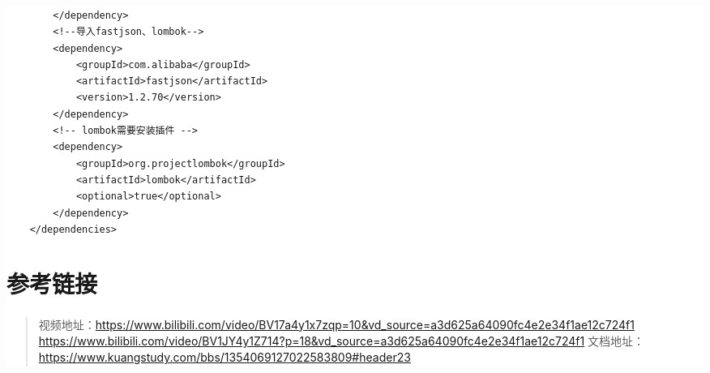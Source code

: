 ```
		</dependency>
		<!--导入fastjson、lombok-->
		<dependency>
			<groupId>com.alibaba</groupId>
			<artifactId>fastjson</artifactId>
			<version>1.2.70</version>
		</dependency>
		<!-- lombok需要安装插件 -->
		<dependency>
			<groupId>org.projectlombok</groupId>
			<artifactId>lombok</artifactId>
			<optional>true</optional>
		</dependency>
	</dependencies>
```


# 参考链接

> 视频地址：https://www.bilibili.com/video/BV17a4y1x7zqp=10&vd_source=a3d625a64090fc4e2e34f1ae12c724f1
> https://www.bilibili.com/video/BV1JY4y1Z714?p=18&vd_source=a3d625a64090fc4e2e34f1ae12c724f1
> 文档地址： https://www.kuangstudy.com/bbs/1354069127022583809#header23





